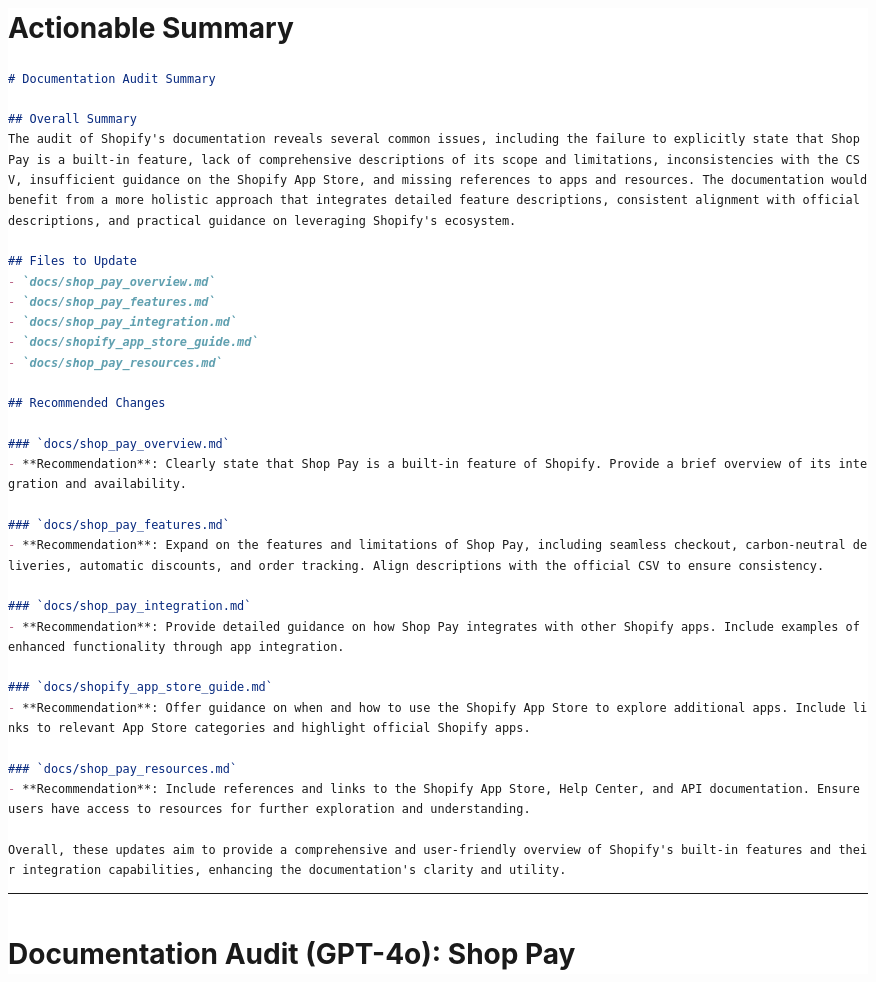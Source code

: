 # Actionable Summary

```markdown
# Documentation Audit Summary

## Overall Summary
The audit of Shopify's documentation reveals several common issues, including the failure to explicitly state that Shop Pay is a built-in feature, lack of comprehensive descriptions of its scope and limitations, inconsistencies with the CSV, insufficient guidance on the Shopify App Store, and missing references to apps and resources. The documentation would benefit from a more holistic approach that integrates detailed feature descriptions, consistent alignment with official descriptions, and practical guidance on leveraging Shopify's ecosystem.

## Files to Update
- `docs/shop_pay_overview.md`
- `docs/shop_pay_features.md`
- `docs/shop_pay_integration.md`
- `docs/shopify_app_store_guide.md`
- `docs/shop_pay_resources.md`

## Recommended Changes

### `docs/shop_pay_overview.md`
- **Recommendation**: Clearly state that Shop Pay is a built-in feature of Shopify. Provide a brief overview of its integration and availability.

### `docs/shop_pay_features.md`
- **Recommendation**: Expand on the features and limitations of Shop Pay, including seamless checkout, carbon-neutral deliveries, automatic discounts, and order tracking. Align descriptions with the official CSV to ensure consistency.

### `docs/shop_pay_integration.md`
- **Recommendation**: Provide detailed guidance on how Shop Pay integrates with other Shopify apps. Include examples of enhanced functionality through app integration.

### `docs/shopify_app_store_guide.md`
- **Recommendation**: Offer guidance on when and how to use the Shopify App Store to explore additional apps. Include links to relevant App Store categories and highlight official Shopify apps.

### `docs/shop_pay_resources.md`
- **Recommendation**: Include references and links to the Shopify App Store, Help Center, and API documentation. Ensure users have access to resources for further exploration and understanding.

Overall, these updates aim to provide a comprehensive and user-friendly overview of Shopify's built-in features and their integration capabilities, enhancing the documentation's clarity and utility.
```

---

# Documentation Audit (GPT-4o): Shop Pay
